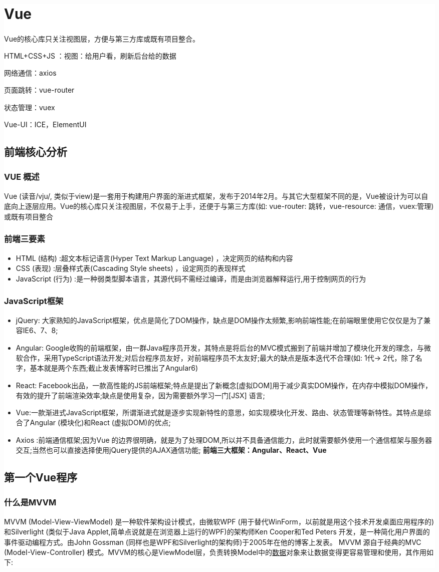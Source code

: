 # Vue

Vue的核心库只关注视图层，方便与第三方库或既有项目整合。

HTML+CSS+JS ：视图：给用户看，刷新后台给的数据

网络通信：axios

页面跳转：vue-router

状态管理：vuex

Vue-UI：ICE，ElementUI

## 前端核心分析

### VUE 概述

Vue (读音/vju/, 类似于view)是一套用于构建用户界面的渐进式框架，发布于2014年2月。与其它大型框架不同的是，Vue被设计为可以自底向上逐层应用。Vue的核心库只关注视图层，不仅易于上手，还便于与第三方库(如: vue-router: 跳转，vue-resource: 通信，vuex:管理)或既有项目整合

### 前端三要素

- HTML (结构) :超文本标记语言(Hyper Text Markup Language) ，决定网页的结构和内容
- CSS (表现) :层叠样式表(Cascading Style sheets) ，设定网页的表现样式
- JavaScript (行为) :是一种弱类型脚本语言，其源代码不需经过编译，而是由浏览器解释运行,用于控制网页的行为
  

### JavaScript框架

- jQuery: 大家熟知的JavaScript框架，优点是简化了DOM操作，缺点是DOM操作太频繁,影响前端性能;在前端眼里使用它仅仅是为了兼容IE6、7、8;

- Angular: Google收购的前端框架，由一群Java程序员开发，其特点是将后台的MVC模式搬到了前端并增加了模块化开发的理念，与微软合作，采用TypeScript语法开发;对后台程序员友好，对前端程序员不太友好;最大的缺点是版本迭代不合理(如: 1代-> 2代，除了名字，基本就是两个东西;截止发表博客时已推出了Angular6)

- React: Facebook出品，一款高性能的JS前端框架;特点是提出了新概念[虚拟DOM]用于减少真实DOM操作，在内存中模拟DOM操作，有效的提升了前端渲染效率;缺点是使用复杂，因为需要额外学习一门[JSX] 语言;

- Vue:一款渐进式JavaScript框架，所谓渐进式就是逐步实现新特性的意思，如实现模块化开发、路由、状态管理等新特性。其特点是综合了Angular (模块化)和React (虚拟DOM)的优点;

- Axios :前端通信框架;因为Vue 的边界很明确，就是为了处理DOM,所以并不具备通信能力，此时就需要额外使用一个通信框架与服务器交互;当然也可以直接选择使用jQuery提供的AJAX通信功能;
  **前端三大框架：Angular、React、Vue**

## 第一个Vue程序

### 什么是MVVM

MVVM (Model-View-ViewModel) 是一种软件架构设计模式，由微软WPF (用于替代WinForm，以前就是用这个技术开发桌面应用程序的)和Silverlight (类似于Java Applet,简单点说就是在浏览器上运行的WPF)的架构师Ken Cooper和Ted Peters 开发，是一种简化用户界面的事件驱动编程方式。由John Gossman (同样也是WPF和Silverlight的架构师)于2005年在他的博客上发表。
MVVM 源自于经典的MVC (ModeI-View-Controller) 模式。MVVM的核心是ViewModel层，负责转换Model中的[数据](https://so.csdn.net/so/search?q=数据&spm=1001.2101.3001.7020)对象来让数据变得更容易管理和使用，其作用如下:
